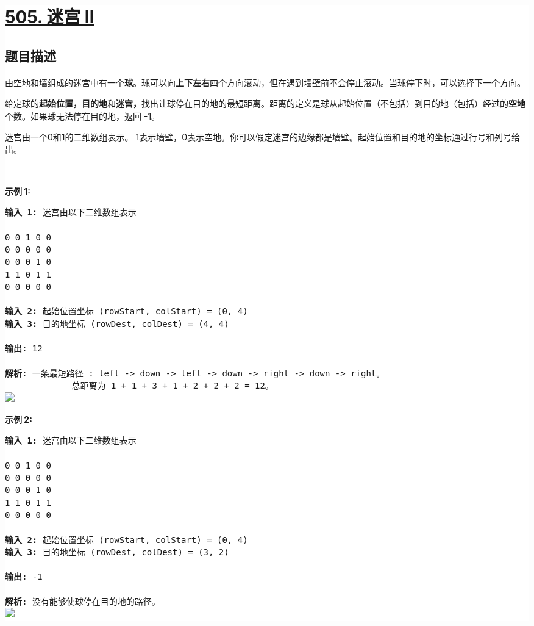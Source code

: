 # [505. 迷宫 II](https://leetcode-cn.com/problems/the-maze-ii)



## 题目描述



<p>由空地和墙组成的迷宫中有一个<strong>球</strong>。球可以向<strong>上下左右</strong>四个方向滚动，但在遇到墙壁前不会停止滚动。当球停下时，可以选择下一个方向。</p>

<p>给定球的<strong>起始位置，目的地</strong>和<strong>迷宫，</strong>找出让球停在目的地的最短距离。距离的定义是球从起始位置（不包括）到目的地（包括）经过的<strong>空地</strong>个数。如果球无法停在目的地，返回&nbsp;-1。</p>

<p>迷宫由一个0和1的二维数组表示。 1表示墙壁，0表示空地。你可以假定迷宫的边缘都是墙壁。起始位置和目的地的坐标通过行号和列号给出。</p>

<p>&nbsp;</p>

<p><strong>示例 1:</strong></p>

<pre><strong>输入 1:</strong> 迷宫由以下二维数组表示

0 0 1 0 0
0 0 0 0 0
0 0 0 1 0
1 1 0 1 1
0 0 0 0 0

<strong>输入 2:</strong> 起始位置坐标 (rowStart, colStart) = (0, 4)
<strong>输入 3:</strong> 目的地坐标 (rowDest, colDest) = (4, 4)

<strong>输出:</strong> 12

<strong>解析:</strong> 一条最短路径 : left -&gt; down -&gt; left -&gt; down -&gt; right -&gt; down -&gt; right。
             总距离为 1 + 1 + 3 + 1 + 2 + 2 + 2 = 12。
<img src="https://assets.leetcode.com/uploads/2018/10/12/maze_1_example_1.png" style="width: 100%;">
</pre>

<p><strong>示例&nbsp;2:</strong></p>

<pre><strong>输入 1:</strong> 迷宫由以下二维数组表示

0 0 1 0 0
0 0 0 0 0
0 0 0 1 0
1 1 0 1 1
0 0 0 0 0

<strong>输入 2:</strong> 起始位置坐标 (rowStart, colStart) = (0, 4)
<strong>输入 3:</strong> 目的地坐标 (rowDest, colDest) = (3, 2)

<strong>输出:</strong> -1

<strong>解析:</strong> 没有能够使球停在目的地的路径。
<img src="https://assets.leetcode.com/uploads/2018/10/13/maze_1_example_2.png" style="width: 100%;">
</pre>
